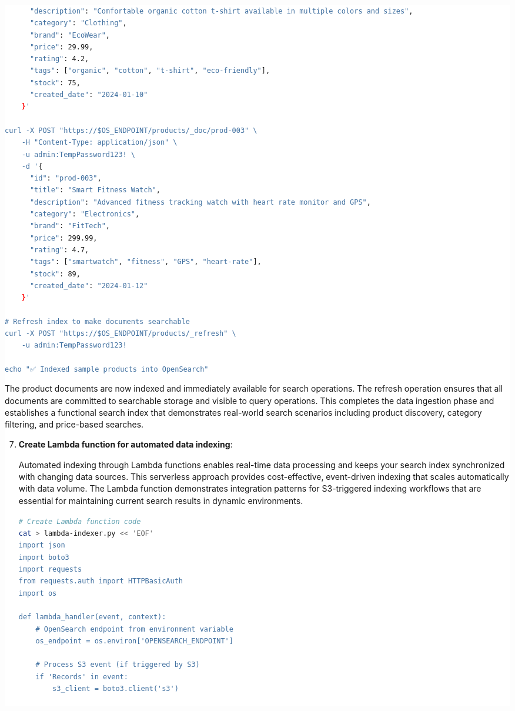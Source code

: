   ```bash
         "description": "Comfortable organic cotton t-shirt available in multiple colors and sizes",
         "category": "Clothing", 
         "brand": "EcoWear",
         "price": 29.99,
         "rating": 4.2,
         "tags": ["organic", "cotton", "t-shirt", "eco-friendly"],
         "stock": 75,
         "created_date": "2024-01-10"
       }'
   
   curl -X POST "https://$OS_ENDPOINT/products/_doc/prod-003" \
       -H "Content-Type: application/json" \
       -u admin:TempPassword123! \
       -d '{
         "id": "prod-003",
         "title": "Smart Fitness Watch",
         "description": "Advanced fitness tracking watch with heart rate monitor and GPS",
         "category": "Electronics",
         "brand": "FitTech", 
         "price": 299.99,
         "rating": 4.7,
         "tags": ["smartwatch", "fitness", "GPS", "heart-rate"],
         "stock": 89,
         "created_date": "2024-01-12"
       }'
   
   # Refresh index to make documents searchable
   curl -X POST "https://$OS_ENDPOINT/products/_refresh" \
       -u admin:TempPassword123!
   
   echo "✅ Indexed sample products into OpenSearch"
   ```

   The product documents are now indexed and immediately available for search operations. The refresh operation ensures that all documents are committed to searchable storage and visible to query operations. This completes the data ingestion phase and establishes a functional search index that demonstrates real-world search scenarios including product discovery, category filtering, and price-based searches.

7. **Create Lambda function for automated data indexing**:

   Automated indexing through Lambda functions enables real-time data processing and keeps your search index synchronized with changing data sources. This serverless approach provides cost-effective, event-driven indexing that scales automatically with data volume. The Lambda function demonstrates integration patterns for S3-triggered indexing workflows that are essential for maintaining current search results in dynamic environments.

   ```bash
   # Create Lambda function code
   cat > lambda-indexer.py << 'EOF'
   import json
   import boto3
   import requests
   from requests.auth import HTTPBasicAuth
   import os
   
   def lambda_handler(event, context):
       # OpenSearch endpoint from environment variable
       os_endpoint = os.environ['OPENSEARCH_ENDPOINT']
       
       # Process S3 event (if triggered by S3)
       if 'Records' in event:
           s3_client = boto3.client('s3')
           
   ```
